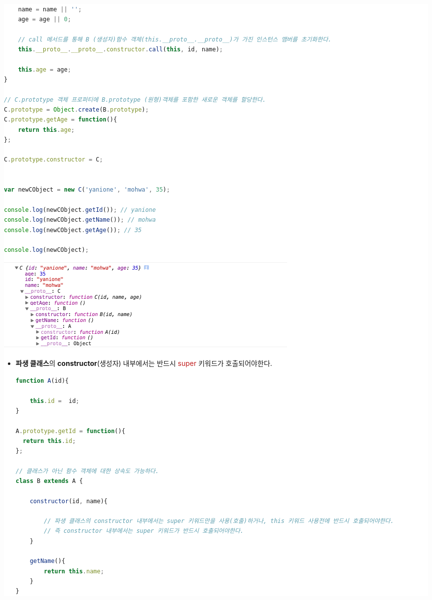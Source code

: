   ```javascript
      name = name || '';
      age = age || 0;
  
      // call 메서드를 통해 B (생성자)함수 객체(this.__proto__.__proto__)가 가진 인스턴스 맴버를 초기화한다.
      this.__proto__.__proto__.constructor.call(this, id, name);
  
      this.age = age;
  }
  
  // C.prototype 객체 프로퍼티에 B.prototype (원형)객체를 포함한 새로운 객체를 할당한다.
  C.prototype = Object.create(B.prototype);
  C.prototype.getAge = function(){
      return this.age;
  };
  
  C.prototype.constructor = C;
  
  
  var newCObject = new C('yanione', 'mohwa', 35);
  
  console.log(newCObject.getId()); // yanione
  console.log(newCObject.getName()); // mohwa
  console.log(newCObject.getAge()); // 35
  
  console.log(newCObject);
  ```
      
  ![](./images/class_13.png)
                                                         
- **파생 클래스**의 **constructor**(생성자) 내부에서는 반드시 <span style="color:#c11f1f">super</span> 키워드가 호출되어야한다.

  ```javascript
  function A(id){
  
      this.id =  id;
  }
  
  A.prototype.getId = function(){
    return this.id;
  };
  
  // 클래스가 아닌 함수 객체에 대한 상속도 가능하다.
  class B extends A {
  
      constructor(id, name){
  
          // 파생 클래스의 constructor 내부에서는 super 키워드만을 사용(호출)하거나, this 키워드 사용전에 반드시 호출되어야한다.
          // 즉 constructor 내부에서는 super 키워드가 반드시 호출되어야한다.
      }
  
      getName(){
          return this.name;
      }
  }
  
  ```